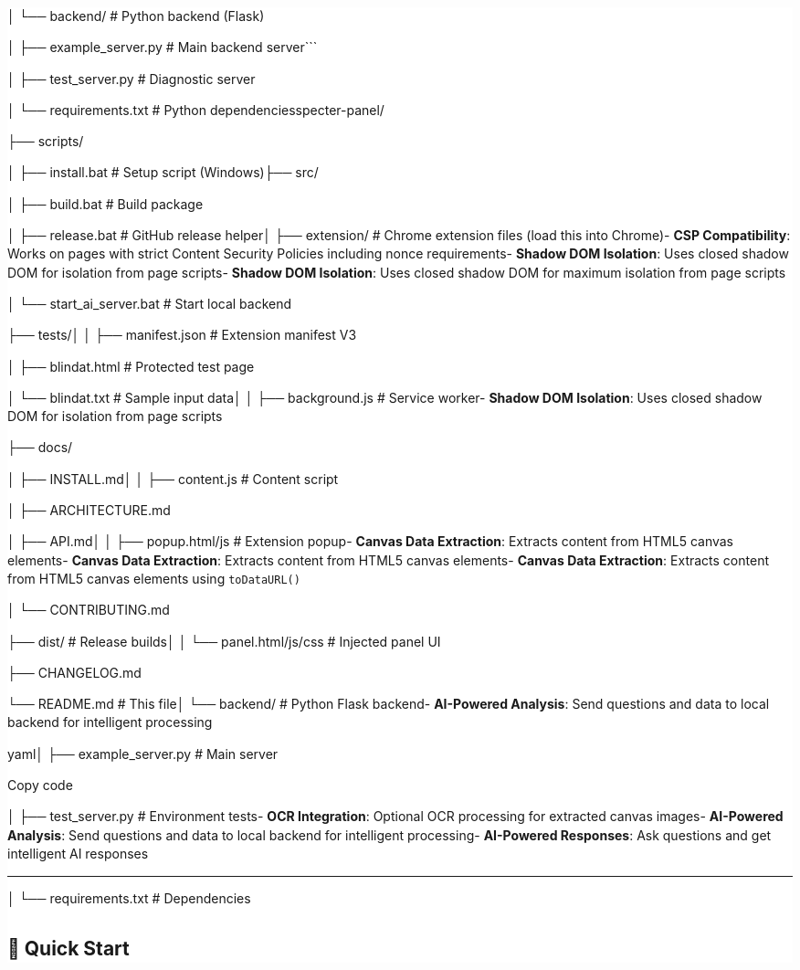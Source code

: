│ └── backend/ # Python backend (Flask)

│ ├── example_server.py # Main backend server```

│ ├── test_server.py # Diagnostic server

│ └── requirements.txt # Python dependenciesspecter-panel/

├── scripts/

│ ├── install.bat # Setup script (Windows)├── src/

│ ├── build.bat # Build package

│ ├── release.bat # GitHub release helper│   ├── extension/          # Chrome extension files (load this into Chrome)- **CSP Compatibility**: Works on pages with strict Content Security Policies including nonce requirements- **Shadow DOM Isolation**: Uses closed shadow DOM for isolation from page scripts- **Shadow DOM Isolation**: Uses closed shadow DOM for maximum isolation from page scripts

│ └── start_ai_server.bat # Start local backend

├── tests/│   │   ├── manifest.json   # Extension manifest V3

│ ├── blindat.html # Protected test page

│ └── blindat.txt # Sample input data│   │   ├── background.js   # Service worker- **Shadow DOM Isolation**: Uses closed shadow DOM for isolation from page scripts

├── docs/

│ ├── INSTALL.md│   │   ├── content.js      # Content script

│ ├── ARCHITECTURE.md

│ ├── API.md│   │   ├── popup.html/js   # Extension popup- **Canvas Data Extraction**: Extracts content from HTML5 canvas elements- **Canvas Data Extraction**: Extracts content from HTML5 canvas elements- **Canvas Data Extraction**: Extracts content from HTML5 canvas elements using `toDataURL()`

│ └── CONTRIBUTING.md

├── dist/ # Release builds│   │   └── panel.html/js/css # Injected panel UI

├── CHANGELOG.md

└── README.md # This file│   └── backend/            # Python Flask backend- **AI-Powered Analysis**: Send questions and data to local backend for intelligent processing



yaml│       ├── example_server.py  # Main server

Copy code

│       ├── test_server.py     # Environment tests- **OCR Integration**: Optional OCR processing for extracted canvas images- **AI-Powered Analysis**: Send questions and data to local backend for intelligent processing- **AI-Powered Responses**: Ask questions and get intelligent AI responses 

---

│       └── requirements.txt   # Dependencies

## 🚀 Quick Start
